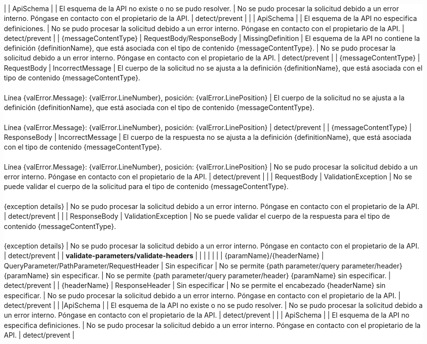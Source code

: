 | | ApiSchema                                                       |                     | El esquema de la API no existe o no se pudo resolver.                                                                                          | No se pudo procesar la solicitud debido a un error interno. Póngase en contacto con el propietario de la API.                                                       | detect/prevent |
|                                      | ApiSchema                                                       |                     | El esquema de la API no especifica definiciones.                                                                                                        | No se pudo procesar la solicitud debido a un error interno. Póngase en contacto con el propietario de la API.                                                       | detect/prevent |
| {messageContentType}                 | RequestBody/ResponseBody                                      | MissingDefinition   | El esquema de la API no contiene la definición {definitionName}, que está asociada con el tipo de contenido {messageContentType}.                        | No se pudo procesar la solicitud debido a un error interno. Póngase en contacto con el propietario de la API.                                                       | detect/prevent |
| {messageContentType}                 | RequestBody                                                     | IncorrectMessage    | El cuerpo de la solicitud no se ajusta a la definición {definitionName}, que está asociada con el tipo de contenido {messageContentType}.<br/><br/>Línea {valError.Message}: {valError.LineNumber}, posición: {valError.LinePosition}                  | El cuerpo de la solicitud no se ajusta a la definición {definitionName}, que está asociada con el tipo de contenido {messageContentType}.<br/><br/>Línea {valError.Message}: {valError.LineNumber}, posición: {valError.LinePosition}            | detect/prevent |
| {messageContentType}                 | ResponseBody                                                    | IncorrectMessage    | El cuerpo de la respuesta no se ajusta a la definición {definitionName}, que está asociada con el tipo de contenido {messageContentType}.<br/><br/>Línea {valError.Message}: {valError.LineNumber}, posición: {valError.LinePosition}                                       | No se pudo procesar la solicitud debido a un error interno. Póngase en contacto con el propietario de la API.                                                       | detect/prevent |
|                                      | RequestBody                                                     | ValidationException | No se puede validar el cuerpo de la solicitud para el tipo de contenido {messageContentType}.<br/><br/>{exception details}                                                                | No se pudo procesar la solicitud debido a un error interno. Póngase en contacto con el propietario de la API.                                                       | detect/prevent |
|                                      | ResponseBody                                                    | ValidationException | No se puede validar el cuerpo de la respuesta para el tipo de contenido {messageContentType}.<br/><br/>{exception details}                                                                | No se pudo procesar la solicitud debido a un error interno. Póngase en contacto con el propietario de la API.                                                       | detect/prevent |
| **validate-parameters/validate-headers** |                                                                 |                     |                                                                                                                                                   |                                                                                                                                           |                      |
| {paramName}/{headerName}           | QueryParameter/PathParameter/RequestHeader                  | Sin especificar         | No se permite {path parameter/query parameter/header} {paramName} sin especificar.                                                               | No se permite {path parameter/query parameter/header} {paramName} sin especificar.                                                       | detect/prevent |
| {headerName}                         | ResponseHeader                                                  | Sin especificar         | No se permite el encabezado {headerName} sin especificar.                                                                                                   | No se pudo procesar la solicitud debido a un error interno. Póngase en contacto con el propietario de la API.                                                       | detect/prevent |
|                                      |ApiSchema                                                       |                     | El esquema de la API no existe o no se pudo resolver.                                                                                            | No se pudo procesar la solicitud debido a un error interno. Póngase en contacto con el propietario de la API.                                                       | detect/prevent |
|                                       | ApiSchema                                                       |                     | El esquema de la API no especifica definiciones.                                                                                                          | No se pudo procesar la solicitud debido a un error interno. Póngase en contacto con el propietario de la API.                                                       | detect/prevent |